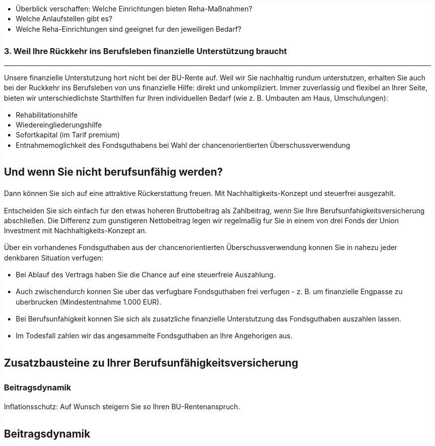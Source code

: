  * Überblick verschaffen: Welche Einrichtungen bieten Reha-Maßnahmen?
  * Welche Anlaufstellen gibt es?
  * Welche Reha-Einrichtungen sind geeignet fur den jeweiligen Bedarf?

###  3\. Weil Ihre Rückkehr ins Berufsleben finanzielle Unterstützung braucht

____

Unsere finanzielle Unterstutzung hort nicht bei der BU-Rente auf. Weil wir Sie
nachhaltig rundum unterstutzen, erhalten Sie auch bei der Ruckkehr ins
Berufsleben von uns finanzielle Hilfe: direkt und unkompliziert. Immer
zuverlassig und flexibel an Ihrer Seite, bieten wir unterschiedlichste
Starthilfen fur Ihren individuellen Bedarf (wie z. B. Umbauten am Haus,
Umschulungen):

  * Rehabilitationshilfe
  * Wiedereingliederungshilfe
  * Sofortkapital (im Tarif premium)
  * Entnahmemoglichkeit des Fondsguthabens bei Wahl der chancenorientierten Überschussverwendung

##  Und wenn Sie nicht berufsunfähig werden?

Dann können Sie sich auf eine attraktive Rückerstattung freuen. Mit
Nachhaltigkeits-Konzept und steuerfrei ausgezahlt.

Entscheiden Sie sich einfach fur den etwas hoheren Bruttobeitrag als
Zahlbeitrag, wenn Sie Ihre Berufsunfahigkeitsversicherung abschließen. Die
Differenz zum gunstigeren Nettobeitrag legen wir regelmaßig fur Sie in einem
von drei Fonds der Union Investment mit Nachhaltigkeits-Konzept an.

Über ein vorhandenes Fondsguthaben aus der chancenorientierten
Überschussverwendung konnen Sie in nahezu jeder denkbaren Situation verfugen:



  * Bei Ablauf des Vertrags haben Sie die Chance auf eine steuerfreie Auszahlung.

  * Auch zwischendurch konnen Sie uber das verfugbare Fondsguthaben frei verfugen - z. B. um finanzielle Engpasse zu uberbrucken (Mindestentnahme 1.000 EUR).

  * Bei Berufsunfahigkeit konnen Sie sich als zusatzliche finanzielle Unterstutzung das Fondsguthaben auszahlen lassen.

  * Im Todesfall zahlen wir das angesammelte Fondsguthaben an Ihre Angehorigen aus.

##  Zusatz­bau­steine zu Ihrer Berufsunfähigkeitsversicherung

### Beitragsdynamik

Inflations­schutz: Auf Wunsch steigern Sie so Ihren BU-Renten­anspruch.

## Beitragsdynamik
